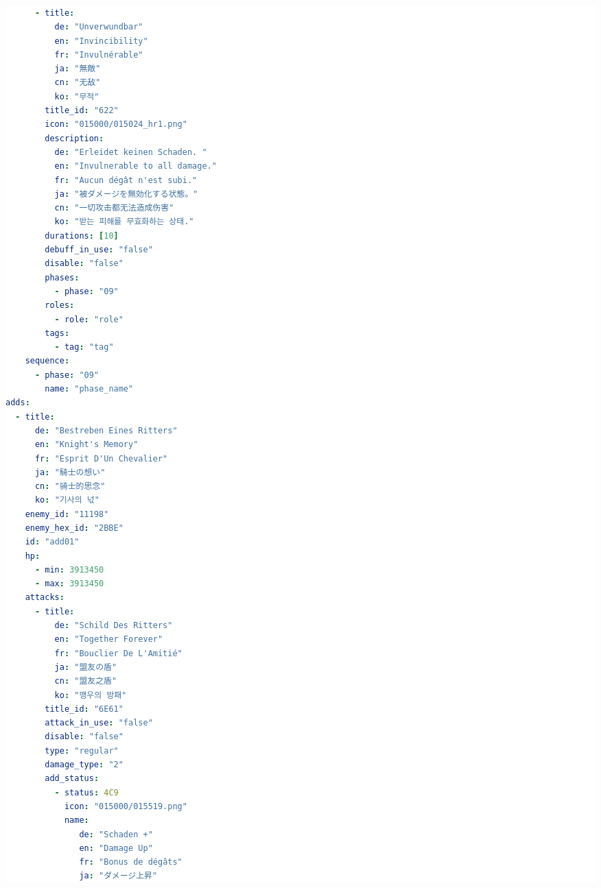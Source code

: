 ```yaml
      - title:
          de: "Unverwundbar"
          en: "Invincibility"
          fr: "Invulnérable"
          ja: "無敵"
          cn: "无敌"
          ko: "무적"
        title_id: "622"
        icon: "015000/015024_hr1.png"
        description:
          de: "Erleidet keinen Schaden. "
          en: "Invulnerable to all damage."
          fr: "Aucun dégât n'est subi."
          ja: "被ダメージを無効化する状態。"
          cn: "一切攻击都无法造成伤害"
          ko: "받는 피해를 무효화하는 상태."
        durations: [10]
        debuff_in_use: "false"
        disable: "false"
        phases:
          - phase: "09"
        roles:
          - role: "role"
        tags:
          - tag: "tag"
    sequence:
      - phase: "09"
        name: "phase_name"
adds:
  - title:
      de: "Bestreben Eines Ritters"
      en: "Knight's Memory"
      fr: "Esprit D'Un Chevalier"
      ja: "騎士の想い"
      cn: "骑士的思念"
      ko: "기사의 넋"
    enemy_id: "11198"
    enemy_hex_id: "2BBE"
    id: "add01"
    hp:
      - min: 3913450
      - max: 3913450
    attacks:
      - title:
          de: "Schild Des Ritters"
          en: "Together Forever"
          fr: "Bouclier De L'Amitié"
          ja: "盟友の盾"
          cn: "盟友之盾"
          ko: "맹우의 방패"
        title_id: "6E61"
        attack_in_use: "false"
        disable: "false"
        type: "regular"
        damage_type: "2"
        add_status:
          - status: 4C9
            icon: "015000/015519.png"
            name:
               de: "Schaden +"
               en: "Damage Up"
               fr: "Bonus de dégâts"
               ja: "ダメージ上昇"
```